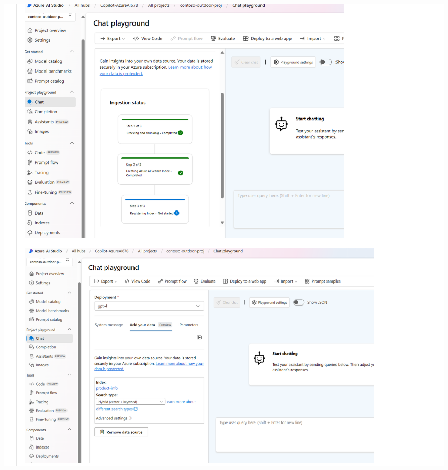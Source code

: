 > <img src="./media/image85.png" style="width:6.5in;height:4.77083in" />
>
> <img src="./media/image86.png" style="width:7.12029in;height:4.38932in"
> alt="A screenshot of a chat Description automatically generated" />
